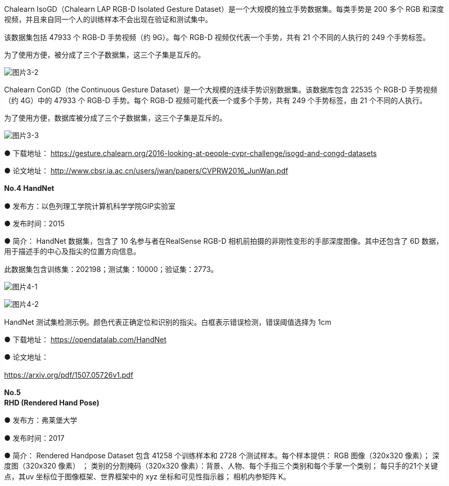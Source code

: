 Chalearn IsoGD（Chalearn LAP RGB-D Isolated Gesture Dataset）是一个大规模的独立手势数据集。每类手势是 200 多个 RGB 和深度视频，并且来自同一个人的训练样本不会出现在验证和测试集中。

该数据集包括 47933 个 RGB-D 手势视频（约 9G）。每个 RGB-D 视频仅代表一个手势，共有 21 个不同的人执行的 249 个手势标签。

为了使用方便，被分成了三个子数据集，这三个子集是互斥的。

![图片3-2](https://mmbiz.qpic.cn/mmbiz_png/7yjDpC9UfD5035xeHB7s2y3hSrPM21ZMUHhiafj0wkXWM0gMeRxiajRo1JPj8WiaKsPb5fA2WA5BORA4ibLPuRlDaw/640?wx_fmt=png&wxfrom=5&wx_lazy=1&wx_co=1 "(a)")


Chalearn ConGD（the Continuous Gesture Dataset）是一个大规模的连续手势识别数据集。该数据库包含 22535 个 RGB-D 手势视频（约 4G）中的 47933 个 RGB-D 手势。每个 RGB-D 视频可能代表一个或多个手势，共有 249 个手势标签，由 21 个不同的人执行。

为了使用方便，数据库被分成了三个子数据集，这三个子集是互斥的。

![图片3-3](https://mmbiz.qpic.cn/mmbiz_png/7yjDpC9UfD5035xeHB7s2y3hSrPM21ZM9Jibq5s7YXib4oqC8DrX3RB2KaOoibib30ha7p4Jdy6k5yhTAsYlia7P4Zw/640?wx_fmt=png&wxfrom=5&wx_lazy=1&wx_co=1 "(a)")

● 下载地址：
https://gesture.chalearn.org/2016-looking-at-people-cvpr-challenge/isogd-and-congd-datasets


● 论文地址：
http://www.cbsr.ia.ac.cn/users/jwan/papers/CVPRW2016_JunWan.pdf



**No.4**
**HandNet**

● 发布方：以色列理工学院计算机科学学院GIP实验室

● 发布时间：2015

● 简介：
HandNet 数据集，包含了 10 名参与者在RealSense RGB-D 相机前拍摄的非刚性变形的手部深度图像。其中还包含了 6D 数据，用于描述手的中心及指尖的位置方向信息。

此数据集包含训练集：202198；测试集：10000；验证集：2773。

![图片4-1](https://mmbiz.qpic.cn/mmbiz_gif/7yjDpC9UfD4ZSyVJx3lRF20J7UqBeI0MkHAIeIibqzDoia5h150Gu3rLiajIexKLEmvQhzemOWWicHibZqiabXbK0xRQ/640?wx_fmt=gif&wxfrom=5&wx_lazy=1 "(a)")

![图片4-2](https://mmbiz.qpic.cn/mmbiz_png/7yjDpC9UfD4ZSyVJx3lRF20J7UqBeI0M9twoOLiaXUQHpAMyWk7a4UtUkkzt904CDiazdCExwIcMu0bicMtaJWibVw/640?wx_fmt=png&wxfrom=5&wx_lazy=1&wx_co=1 "(a)")

HandNet 测试集检测示例。颜色代表正确定位和识别的指尖。白框表示错误检测，错误阈‍值选择为 1cm

● 下载地址：
https://opendatalab.com/HandNet

● 论文地址：

https://arxiv.org/pdf/1507.05726v1.pdf


**No.5**  
**RHD (Rendered Hand Pose)**

● 发布方：弗莱堡大学

● 发布时间：2017

● 简介：
Rendered Handpose Dataset 包含 41258 个训练样本和 2728 个测试样本。每个样本提供：
RGB 图像（320x320 像素）；
深度图（320x320 像素） ；
类别的分割掩码（320x320 像素）：背景、人物、每个手指三个类别和每个手掌一个类别；
每只手的21个关键点，其uv 坐标位于图像框架、世界框架中的 xyz 坐标和可见性指示器；
相机内参矩阵 K。
